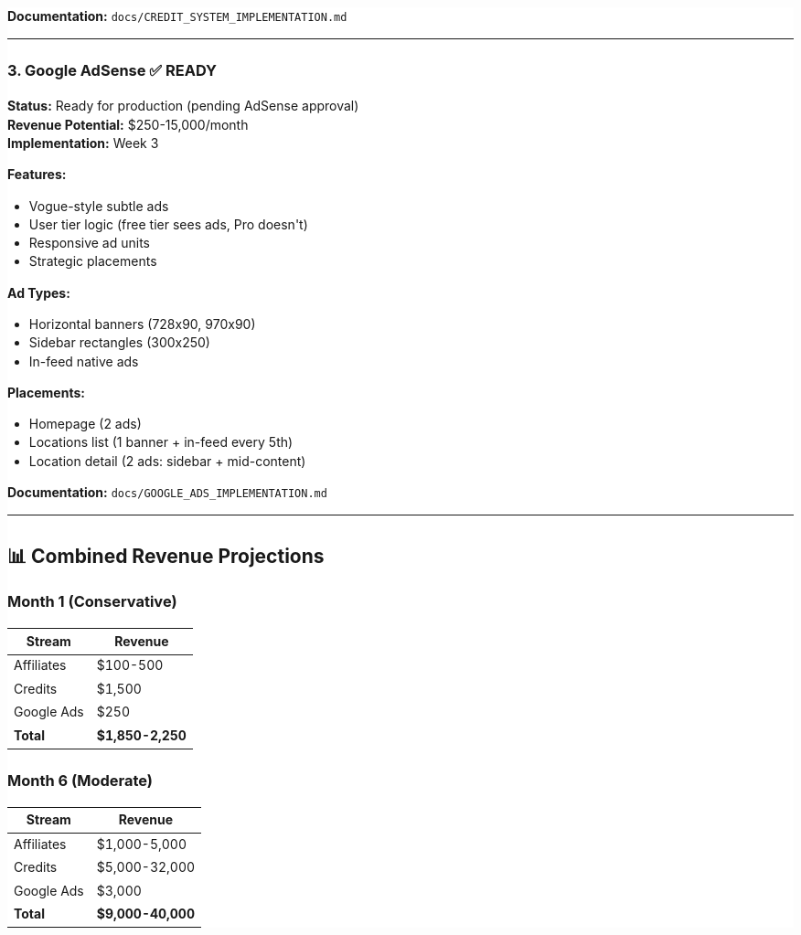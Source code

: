 **Documentation:** `docs/CREDIT_SYSTEM_IMPLEMENTATION.md`

---

### **3. Google AdSense** ✅ READY

**Status:** Ready for production (pending AdSense approval)  
**Revenue Potential:** $250-15,000/month  
**Implementation:** Week 3

**Features:**
- Vogue-style subtle ads
- User tier logic (free tier sees ads, Pro doesn't)
- Responsive ad units
- Strategic placements

**Ad Types:**
- Horizontal banners (728x90, 970x90)
- Sidebar rectangles (300x250)
- In-feed native ads

**Placements:**
- Homepage (2 ads)
- Locations list (1 banner + in-feed every 5th)
- Location detail (2 ads: sidebar + mid-content)

**Documentation:** `docs/GOOGLE_ADS_IMPLEMENTATION.md`

---

## 📊 Combined Revenue Projections

### **Month 1** (Conservative)

| Stream | Revenue |
|--------|---------|
| Affiliates | $100-500 |
| Credits | $1,500 |
| Google Ads | $250 |
| **Total** | **$1,850-2,250** |

### **Month 6** (Moderate)

| Stream | Revenue |
|--------|---------|
| Affiliates | $1,000-5,000 |
| Credits | $5,000-32,000 |
| Google Ads | $3,000 |
| **Total** | **$9,000-40,000** |
